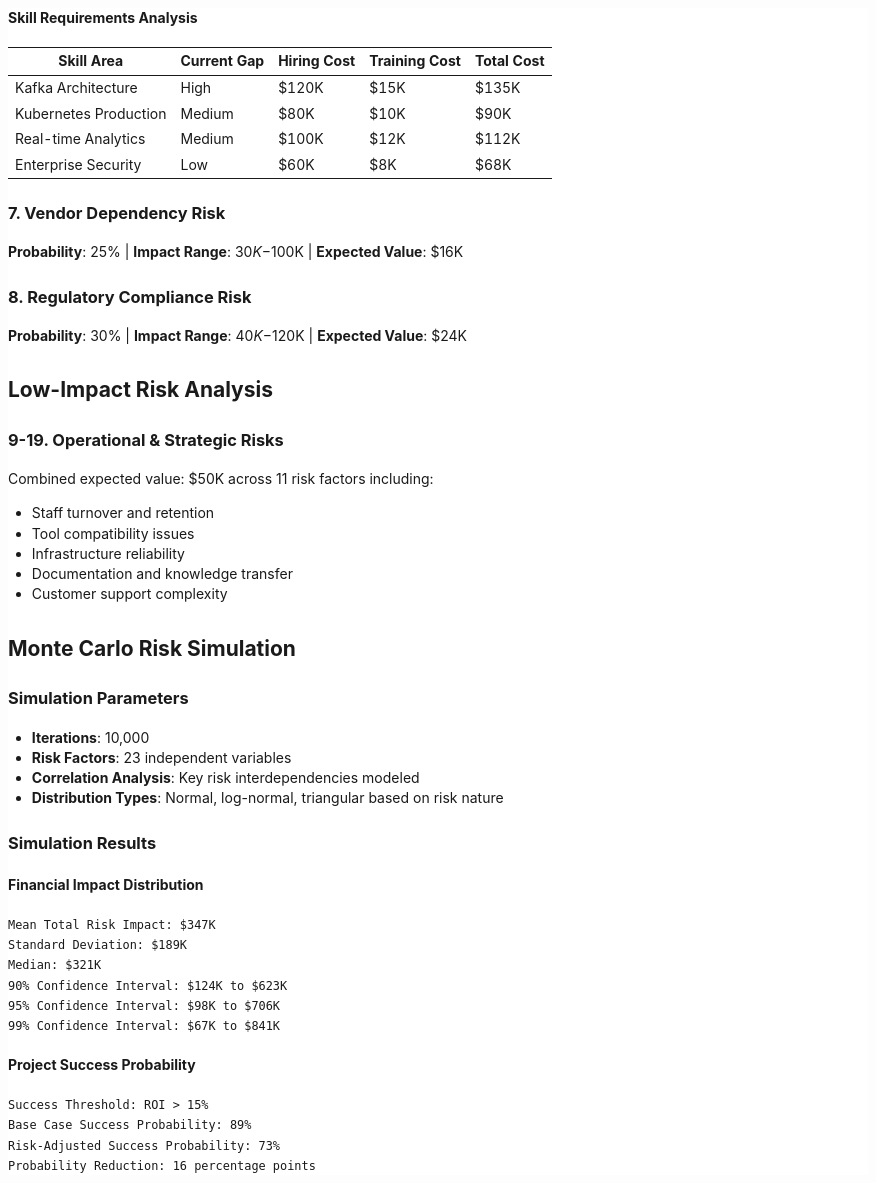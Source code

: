 #### Skill Requirements Analysis
| Skill Area | Current Gap | Hiring Cost | Training Cost | Total Cost |
|------------|-------------|-------------|---------------|------------|
| Kafka Architecture | High | $120K | $15K | $135K |
| Kubernetes Production | Medium | $80K | $10K | $90K |
| Real-time Analytics | Medium | $100K | $12K | $112K |
| Enterprise Security | Low | $60K | $8K | $68K |

### 7. Vendor Dependency Risk
**Probability**: 25% | **Impact Range**: $30K-$100K | **Expected Value**: $16K

### 8. Regulatory Compliance Risk
**Probability**: 30% | **Impact Range**: $40K-$120K | **Expected Value**: $24K

## Low-Impact Risk Analysis

### 9-19. Operational & Strategic Risks
Combined expected value: $50K across 11 risk factors including:
- Staff turnover and retention
- Tool compatibility issues  
- Infrastructure reliability
- Documentation and knowledge transfer
- Customer support complexity

## Monte Carlo Risk Simulation

### Simulation Parameters
- **Iterations**: 10,000
- **Risk Factors**: 23 independent variables
- **Correlation Analysis**: Key risk interdependencies modeled
- **Distribution Types**: Normal, log-normal, triangular based on risk nature

### Simulation Results

#### Financial Impact Distribution
```
Mean Total Risk Impact: $347K
Standard Deviation: $189K
Median: $321K
90% Confidence Interval: $124K to $623K
95% Confidence Interval: $98K to $706K
99% Confidence Interval: $67K to $841K
```

#### Project Success Probability
```
Success Threshold: ROI > 15%
Base Case Success Probability: 89%
Risk-Adjusted Success Probability: 73%
Probability Reduction: 16 percentage points
```
